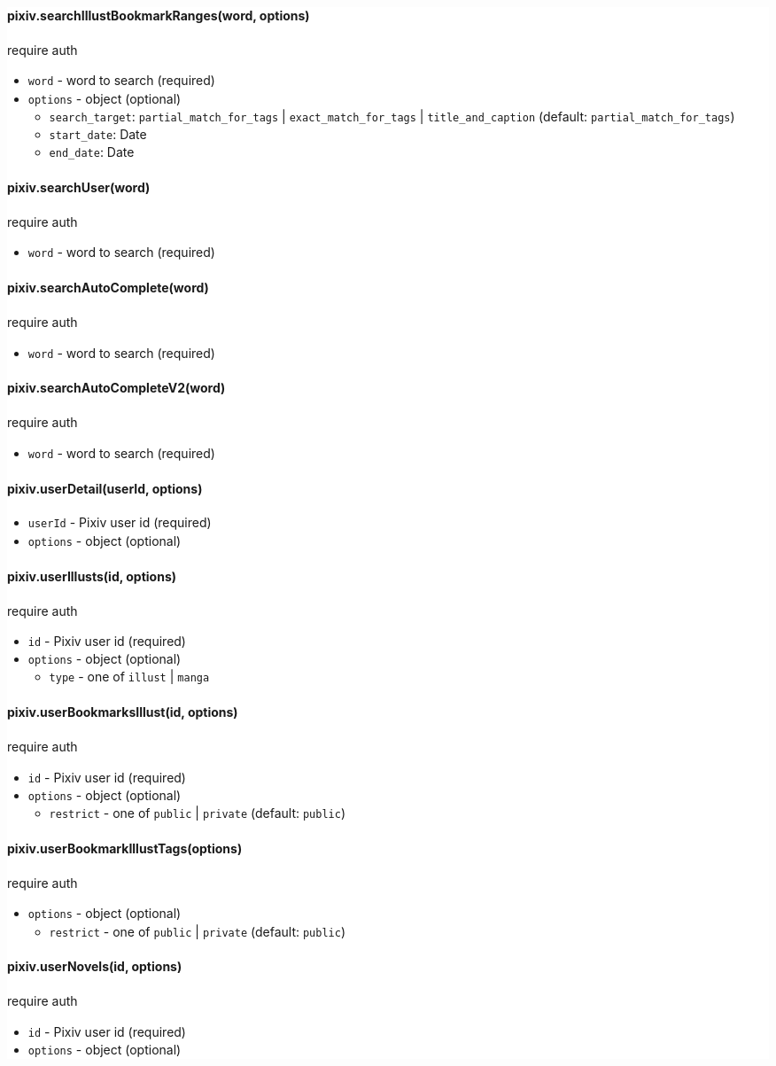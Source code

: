 #### pixiv.searchIllustBookmarkRanges(word, options)
require auth

- `word` - word to search (required)
- `options` - object (optional)
  - `search_target`: `partial_match_for_tags` | `exact_match_for_tags` | `title_and_caption` (default: `partial_match_for_tags`)
  - `start_date`: Date
  - `end_date`: Date

#### pixiv.searchUser(word)
require auth

- `word` - word to search (required)

#### pixiv.searchAutoComplete(word)
require auth

- `word` - word to search (required)

#### pixiv.searchAutoCompleteV2(word)
require auth 

- `word` - word to search (required)

#### pixiv.userDetail(userId, options)
- `userId` - Pixiv user id (required)
- `options` - object (optional)

#### pixiv.userIllusts(id, options) 
require auth

- `id` - Pixiv user id (required)
- `options` - object (optional)
  - `type` - one of `illust` | `manga`

#### pixiv.userBookmarksIllust(id, options)
require auth

- `id` - Pixiv user id (required)
- `options` - object (optional)
  - `restrict` - one of `public` | `private` (default: `public`)

#### pixiv.userBookmarkIllustTags(options)
require auth

- `options` - object (optional)
  - `restrict` - one of `public` | `private` (default: `public`)

#### pixiv.userNovels(id, options) 
require auth

- `id` - Pixiv user id (required)
- `options` - object (optional)
 